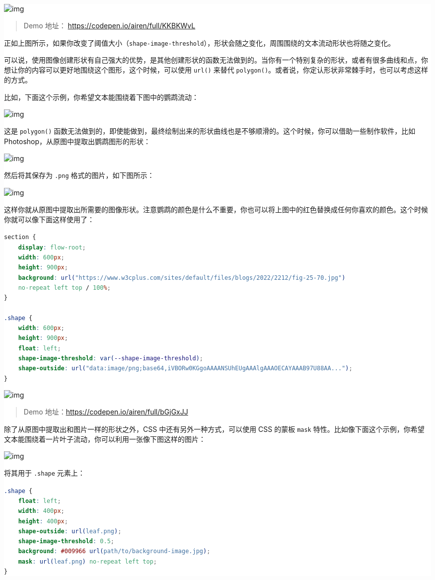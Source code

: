 ![img](https://p3-juejin.byteimg.com/tos-cn-i-k3u1fbpfcp/5fcf9a9b9f644d74b6b7b5224dbbeb6e~tplv-k3u1fbpfcp-zoom-1.image)

> Demo 地址： https://codepen.io/airen/full/KKBKWvL

正如上图所示，如果你改变了阈值大小（`shape-image-threshold`），形状会随之变化，周围围绕的文本流动形状也将随之变化。

可以说，使用图像创建形状有自己强大的优势，是其他创建形状的函数无法做到的。当你有一个特别复杂的形状，或者有很多曲线和点，你想让你的内容可以更好地围绕这个图形，这个时候，可以使用 `url()` 来替代 `polygon()`。或者说，你定认形状非常棘手时，也可以考虑这样的方式。

比如，下面这个示例，你希望文本能围绕着下图中的鹦鹉流动：

![img](https://p3-juejin.byteimg.com/tos-cn-i-k3u1fbpfcp/f0ea3117b8d0490bbf3bd3cb34a90e8a~tplv-k3u1fbpfcp-zoom-1.image)

这是 `polygon()` 函数无法做到的，即使能做到，最终绘制出来的形状曲线也是不够顺滑的。这个时候，你可以借助一些制作软件，比如 Photoshop，从原图中提取出鹦鹉图形的形状：

![img](https://p3-juejin.byteimg.com/tos-cn-i-k3u1fbpfcp/9f63db4d891245809ccca47573881a41~tplv-k3u1fbpfcp-zoom-1.image)

然后将其保存为 `.png` 格式的图片，如下图所示：

![img](https://p3-juejin.byteimg.com/tos-cn-i-k3u1fbpfcp/b131b3bc4a724d8989c05d60914e0a48~tplv-k3u1fbpfcp-zoom-1.image)

这样你就从原图中提取出所需要的图像形状。注意鹦鹉的颜色是什么不重要，你也可以将上图中的红色替换成任何你喜欢的颜色。这个时候你就可以像下面这样使用了：

```CSS
section {
    display: flow-root;
    width: 600px;
    height: 900px;
    background: url("https://www.w3cplus.com/sites/default/files/blogs/2022/2212/fig-25-70.jpg")
    no-repeat left top / 100%;
}

.shape {
    width: 600px;
    height: 900px;
    float: left;
    shape-image-threshold: var(--shape-image-threshold);
    shape-outside: url("data:image/png;base64,iVBORw0KGgoAAAANSUhEUgAAAlgAAAOECAYAAAB97U88AA...");
}
```

![img](https://p3-juejin.byteimg.com/tos-cn-i-k3u1fbpfcp/426ce2a8f79342dfa230a40d67e58a8b~tplv-k3u1fbpfcp-zoom-1.image)

> Demo 地址：https://codepen.io/airen/full/bGjGxJJ

除了从原图中提取出和图片一样的形状之外，CSS 中还有另外一种方式，可以使用 CSS 的蒙板 `mask` 特性。比如像下面这个示例，你希望文本能围绕着一片叶子流动，你可以利用一张像下图这样的图片：

![img](https://p3-juejin.byteimg.com/tos-cn-i-k3u1fbpfcp/bd66c7a3f4114ae3bc564cec3051989a~tplv-k3u1fbpfcp-zoom-1.image)

将其用于 `.shape` 元素上：

```CSS
.shape {
    float: left;
    width: 400px;
    height: 400px;
    shape-outside: url(leaf.png);
    shape-image-threshold: 0.5;
    background: #009966 url(path/to/background-image.jpg);
    mask: url(leaf.png) no-repeat left top;
}
```
